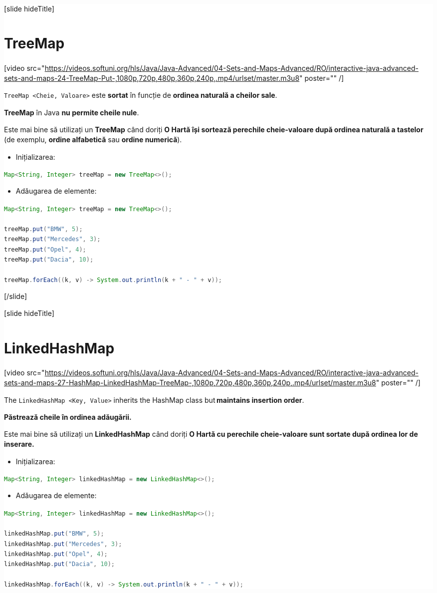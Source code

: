 [slide hideTitle]
# TreeMap

[video src="https://videos.softuni.org/hls/Java/Java-Advanced/04-Sets-and-Maps-Advanced/RO/interactive-java-advanced-sets-and-maps-24-TreeMap-Put-,1080p,720p,480p,360p,240p,.mp4/urlset/master.m3u8" poster="" /]

`TreeMap <Cheie, Valoare>` este **sortat** în funcție de **ordinea naturală a cheilor sale**.

**TreeMap** în Java **nu permite cheile nule**.

Este mai bine să utilizați un **TreeMap** când doriți **O Hartă își sortează perechile cheie-valoare după ordinea naturală a tastelor** (de exemplu, **ordine alfabetică** sau **ordine numerică**).

- Inițializarea:

```java
Map<String, Integer> treeMap = new TreeMap<>();
```
- Adăugarea de elemente:

```java live
Map<String, Integer> treeMap = new TreeMap<>();

treeMap.put("BMW", 5);
treeMap.put("Mercedes", 3);
treeMap.put("Opel", 4);
treeMap.put("Dacia", 10);

treeMap.forEach((k, v) -> System.out.println(k + " - " + v));
```
[/slide]

[slide hideTitle]
# LinkedHashMap

[video src="https://videos.softuni.org/hls/Java/Java-Advanced/04-Sets-and-Maps-Advanced/RO/interactive-java-advanced-sets-and-maps-27-HashMap-LinkedHashMap-TreeMap-,1080p,720p,480p,360p,240p,.mp4/urlset/master.m3u8" poster="" /]

The `LinkedHashMap <Key, Value>` inherits the HashMap class but **maintains insertion order**. 

**Păstrează cheile în ordinea adăugării.**

Este mai bine să utilizați un **LinkedHashMap** când doriți **O Hartă cu perechile cheie-valoare sunt sortate după ordinea lor de inserare.**

- Inițializarea:

```java
Map<String, Integer> linkedHashMap = new LinkedHashMap<>();
```

- Adăugarea de elemente:
```java live
Map<String, Integer> linkedHashMap = new LinkedHashMap<>();

linkedHashMap.put("BMW", 5);
linkedHashMap.put("Mercedes", 3);
linkedHashMap.put("Opel", 4);
linkedHashMap.put("Dacia", 10);

linkedHashMap.forEach((k, v) -> System.out.println(k + " - " + v));
```
